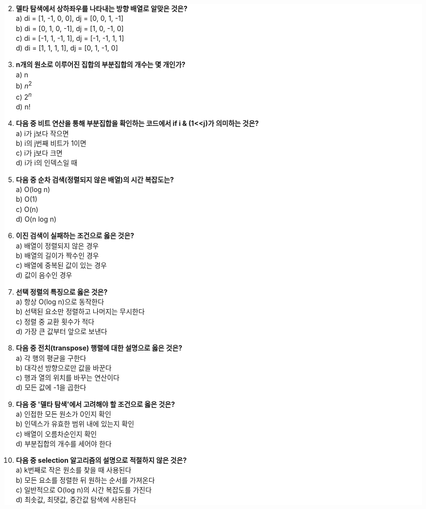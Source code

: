 2.  **델타 탐색에서 상하좌우를 나타내는 방향 배열로 알맞은 것은?**   
    a) di = [1, -1, 0, 0], dj = [0, 0, 1, -1]  
    b) di = [0, 1, 0, -1], dj = [1, 0, -1, 0]  
    c) di = [-1, 1, -1, 1], dj = [-1, -1, 1, 1]  
    d) di = [1, 1, 1, 1], dj = [0, 1, -1, 0]  
  
3.  **n개의 원소로 이루어진 집합의 부분집합의 개수는 몇 개인가?**   
    a) n  
    b) $n^2$  
    c) $2^n$  
    d) n!  
  
4.  **다음 중 비트 연산을 통해 부분집합을 확인하는 코드에서 if i & (1<<j)가 의미하는 것은?**   
    a) i가 j보다 작으면  
    b) i의 j번째 비트가 1이면  
    c) i가 j보다 크면  
    d) i가 i의 인덱스일 때


5.  **다음 중 순차 검색(정렬되지 않은 배열)의 시간 복잡도는?**  
    a) O(log n)  
    b) O(1)  
    c) O(n)  
    d) O(n log n)  
  
6.  **이진 검색이 실패하는 조건으로 옳은 것은?**   
    a) 배열이 정렬되지 않은 경우  
    b) 배열의 길이가 짝수인 경우  
    c) 배열에 중복된 값이 있는 경우  
    d) 값이 음수인 경우  
  
7.  **선택 정렬의 특징으로 옳은 것은?**  
    a) 항상 O(log n)으로 동작한다  
    b) 선택된 요소만 정렬하고 나머지는 무시한다  
    c) 정렬 중 교환 횟수가 적다  
    d) 가장 큰 값부터 앞으로 보낸다  
  
8.  **다음 중 전치(transpose) 행렬에 대한 설명으로 옳은 것은?**   
    a) 각 행의 평균을 구한다  
    b) 대각선 방향으로만 값을 바꾼다  
    c) 행과 열의 위치를 바꾸는 연산이다  
    d) 모든 값에 -1을 곱한다


9.  **다음 중 '델타 탐색'에서 고려해야 할 조건으로 옳은 것은?**   
    a) 인접한 모든 원소가 0인지 확인  
    b) 인덱스가 유효한 범위 내에 있는지 확인  
    c) 배열이 오름차순인지 확인  
    d) 부분집합의 개수를 세어야 한다  
  
10. **다음 중 selection 알고리즘의 설명으로 적절하지 않은 것은?**   
    a) k번째로 작은 원소를 찾을 때 사용된다  
    b) 모든 요소를 정렬한 뒤 원하는 순서를 가져온다  
    c) 일반적으로 O(log n)의 시간 복잡도를 가진다  
    d) 최솟값, 최댓값, 중간값 탐색에 사용된다
